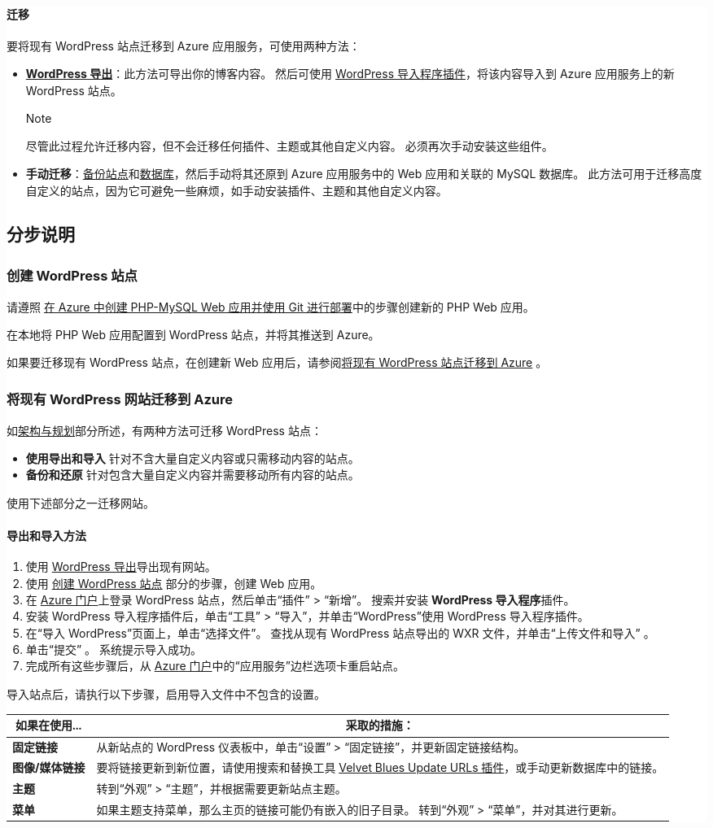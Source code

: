 #### <a name="migration"></a>迁移
要将现有 WordPress 站点迁移到 Azure 应用服务，可使用两种方法：

* **[WordPress 导出][export]**：此方法可导出你的博客内容。 然后可使用 [WordPress 导入程序插件][import]，将该内容导入到 Azure 应用服务上的新 WordPress 站点。

  > [!NOTE]
  > 尽管此过程允许迁移内容，但不会迁移任何插件、主题或其他自定义内容。 必须再次手动安装这些组件。
  >
  >
* **手动迁移**：[备份站点][wordpressbackup]和[数据库][wordpressdbbackup]，然后手动将其还原到 Azure 应用服务中的 Web 应用和关联的 MySQL 数据库。 此方法可用于迁移高度自定义的站点，因为它可避免一些麻烦，如手动安装插件、主题和其他自定义内容。

## <a name="step-by-step-instructions"></a>分步说明
### <a name="create-a-wordpress-site"></a>创建 WordPress 站点
请遵照 [在 Azure 中创建 PHP-MySQL Web 应用并使用 Git 进行部署](web-sites-php-mysql-deploy-use-git.md)中的步骤创建新的 PHP Web 应用。

在本地将 PHP Web 应用配置到 WordPress 站点，并将其推送到 Azure。

如果要迁移现有 WordPress 站点，在创建新 Web 应用后，请参阅[将现有 WordPress 站点迁移到 Azure](#Migrate-an-existing-WordPress-site-to-Azure) 。

### <a name="migrate-an-existing-wordpress-site-to-azure"></a>将现有 WordPress 网站迁移到 Azure
如[架构与规划](#planning)部分所述，有两种方法可迁移 WordPress 站点：

* **使用导出和导入** 针对不含大量自定义内容或只需移动内容的站点。
* **备份和还原** 针对包含大量自定义内容并需要移动所有内容的站点。

使用下述部分之一迁移网站。

#### <a name="the-export-and-import-method"></a>导出和导入方法
1. 使用 [WordPress 导出][export]导出现有网站。
2. 使用 [创建 WordPress 站点](#create-a-wordpress-site) 部分的步骤，创建 Web 应用。
3. 在 [Azure 门户][mgmtportal]上登录 WordPress 站点，然后单击“插件” > “新增”。 搜索并安装 **WordPress 导入程序**插件。
4. 安装 WordPress 导入程序插件后，单击“工具” > “导入”，并单击“WordPress”使用 WordPress 导入程序插件。
5. 在“导入 WordPress”页面上，单击“选择文件”。 查找从现有 WordPress 站点导出的 WXR 文件，并单击“上传文件和导入” 。
6. 单击“提交” 。 系统提示导入成功。
7. 完成所有这些步骤后，从 [Azure 门户][mgmtportal]中的“应用服务”边栏选项卡重启站点。

导入站点后，请执行以下步骤，启用导入文件中不包含的设置。

| 如果在使用... | 采取的措施： |
| --- | --- |
| **固定链接** |从新站点的 WordPress 仪表板中，单击“设置” > “固定链接”，并更新固定链接结构。 |
| **图像/媒体链接** |要将链接更新到新位置，请使用搜索和替换工具 [Velvet Blues Update URLs 插件][velvet]，或手动更新数据库中的链接。 |
| **主题** |转到“外观” > “主题”，并根据需要更新站点主题。 |
| **菜单** |如果主题支持菜单，那么主页的链接可能仍有嵌入的旧子目录。 转到“外观” > “菜单”，并对其进行更新。 |


[performance-diagram]: ./media/web-sites-php-enterprise-wordpress/performance-diagram.png
[basic-diagram]: ./media/web-sites-php-enterprise-wordpress/basic-diagram.png
[multi-region-diagram]: ./media/web-sites-php-enterprise-wordpress/multi-region-diagram.png
[wordpress]: http://www.microsoft.com/web/wordpress
[officeblog]: http://blogs.office.com/
[bingblog]: http://blogs.bing.com/
[cdbnstore]: http://www.cleardb.com/store/azure
[storageplugin]: https://wordpress.org/plugins/windows-azure-storage/
[sendgridplugin]: http://wordpress.org/plugins/sendgrid-email-delivery-simplified/
[phpwebsite]: web-sites-php-configure.md
[customdomain]: app-service-web-tutorial-custom-domain.md
[trafficmanager]: ../traffic-manager/traffic-manager-overview.md
[backup]: web-sites-backup.md
[restore]: web-sites-restore.md
[rediscache]: /redis-cache/
[managedcache]: http://msdn.microsoft.com/library/azure/dn386122.aspx
[websitescale]: web-sites-scale.md
[managedcachescale]: http://msdn.microsoft.com/library/azure/dn386113.aspx
[staging]: web-sites-staged-publishing.md
[monitor]: web-sites-monitor.md
[log]: web-sites-enable-diagnostic-log.md
[httpscustomdomain]: app-service-web-tutorial-custom-ssl.md
[cge]: http://www.mysql.com/products/cluster/
[websitepricing]: https://www.azure.cn/pricing/details/app-service/
[export]: http://en.support.wordpress.com/export/
[import]: http://wordpress.org/plugins/wordpress-importer/
[wordpressbackup]: http://wordpress.org/plugins/wordpress-importer/
[wordpressdbbackup]: http://codex.wordpress.org/Backing_Up_Your_Database
[velvet]: https://wordpress.org/plugins/velvet-blues-update-urls/
[mgmtportal]: https://portal.azure.cn/
[wordpressbackup]: http://codex.wordpress.org/WordPress_Backups
[wordpressdbbackup]: http://codex.wordpress.org/Backing_Up_Your_Database
[workbench]: http://www.mysql.com/products/workbench/
[searchandreplace]: http://interconnectit.com/124/search-and-replace-for-wordpress-databases/
[deploy]: web-sites-deploy.md
[posh]: https://docs.microsoft.com/powershell/azureps-cmdlets-docs
[storesendgrid]: https://azure.microsoft.com/marketplace/partners/sendgrid/sendgrid-azure/
[cdn]: /cdn/cdn-overview